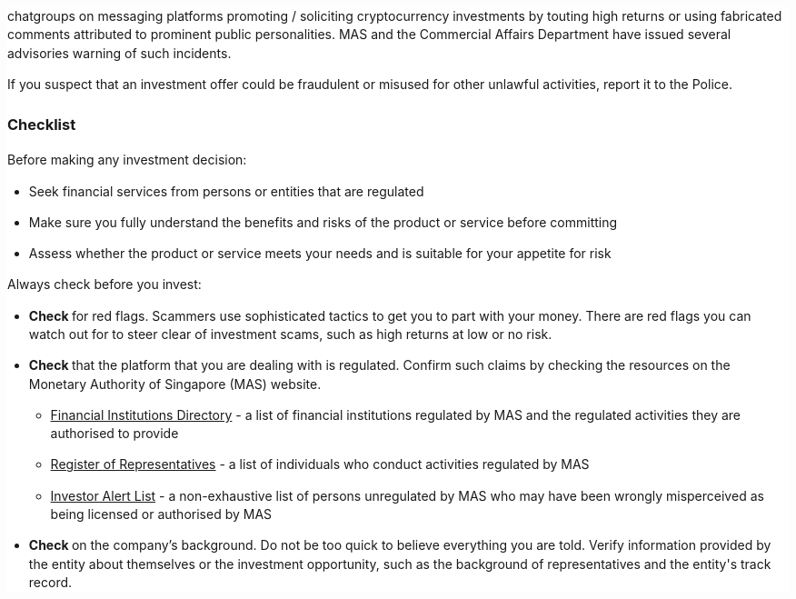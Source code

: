chatgroups on messaging platforms promoting / soliciting cryptocurrency
investments by touting high returns or using fabricated comments attributed
to prominent public personalities. MAS and the Commercial Affairs Department
have issued several advisories warning of such incidents.</p>
<p>If you suspect that an investment offer could be fraudulent or misused
for other unlawful activities, report it to the Police.</p>
<h3>Checklist</h3>
<p>Before making any investment decision:</p>
<ul data-tight="true" class="tight">
<li>
<p>Seek financial services from persons or entities that are regulated</p>
</li>
<li>
<p>Make sure you fully understand the benefits and risks of the product or
service before committing</p>
</li>
<li>
<p>Assess whether the product or service meets your needs and is suitable
for your appetite for risk</p>
</li>
</ul>
<p>Always check before you invest:</p>
<ul data-tight="true" class="tight">
<li>
<p><strong>Check </strong>for red flags. Scammers use sophisticated tactics
to get you to part with your money. There are red flags you can watch out
for to steer clear of investment scams, such as high returns at low or
no risk.</p>
</li>
<li>
<p><strong>Check </strong>that the platform that you are dealing with is
regulated. Confirm such claims by checking the resources on the Monetary
Authority of Singapore (MAS) website.</p>
<ul data-tight="true" class="tight">
<li>
<p><a href="https://eservices.mas.gov.sg/fid" rel="noopener noreferrer nofollow" target="_blank">Financial Institutions Directory</a>&nbsp;-
a list of financial institutions regulated by MAS and the regulated activities
they are authorised to provide</p>
</li>
<li>
<p><a href="http://eservices.mas.gov.sg/rr" rel="noopener noreferrer nofollow" target="_blank">Register of Representatives</a>&nbsp;-
a list of individuals who conduct activities regulated by MAS</p>
</li>
<li>
<p><a href="https://www.mas.gov.sg/ial" rel="noopener noreferrer nofollow" target="_blank">Investor Alert List</a>&nbsp;-
a non-exhaustive list of persons unregulated by MAS who may have been wrongly
misperceived as being licensed or authorised by MAS</p>
</li>
</ul>
</li>
<li>
<p><strong>Check </strong>on the company’s background. Do not be too quick
to believe everything you are told. Verify information provided by the
entity about themselves or the investment opportunity, such as the background
of representatives and the entity's track record.</p>
<p></p>
</li>
</ul>
<p></p>